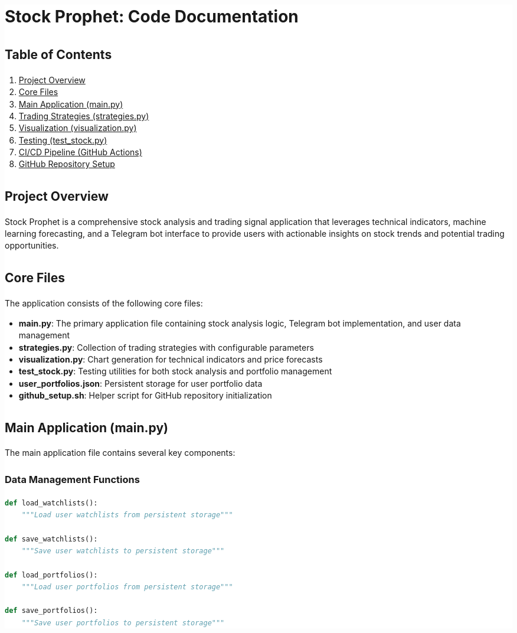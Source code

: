 # Stock Prophet: Code Documentation

## Table of Contents
1. [Project Overview](#project-overview)
2. [Core Files](#core-files)
3. [Main Application (main.py)](#main-application-mainpy)
4. [Trading Strategies (strategies.py)](#trading-strategies-strategiespy)
5. [Visualization (visualization.py)](#visualization-visualizationpy)
6. [Testing (test_stock.py)](#testing-test_stockpy)
7. [CI/CD Pipeline (GitHub Actions)](#cicd-pipeline-github-actions)
8. [GitHub Repository Setup](#github-repository-setup)

## Project Overview

Stock Prophet is a comprehensive stock analysis and trading signal application that leverages technical indicators, machine learning forecasting, and a Telegram bot interface to provide users with actionable insights on stock trends and potential trading opportunities.

## Core Files

The application consists of the following core files:

- **main.py**: The primary application file containing stock analysis logic, Telegram bot implementation, and user data management
- **strategies.py**: Collection of trading strategies with configurable parameters
- **visualization.py**: Chart generation for technical indicators and price forecasts
- **test_stock.py**: Testing utilities for both stock analysis and portfolio management
- **user_portfolios.json**: Persistent storage for user portfolio data
- **github_setup.sh**: Helper script for GitHub repository initialization

## Main Application (main.py)

The main application file contains several key components:

### Data Management Functions

```python
def load_watchlists():
    """Load user watchlists from persistent storage"""
    
def save_watchlists():
    """Save user watchlists to persistent storage"""
    
def load_portfolios():
    """Load user portfolios from persistent storage"""
    
def save_portfolios():
    """Save user portfolios to persistent storage"""
```
